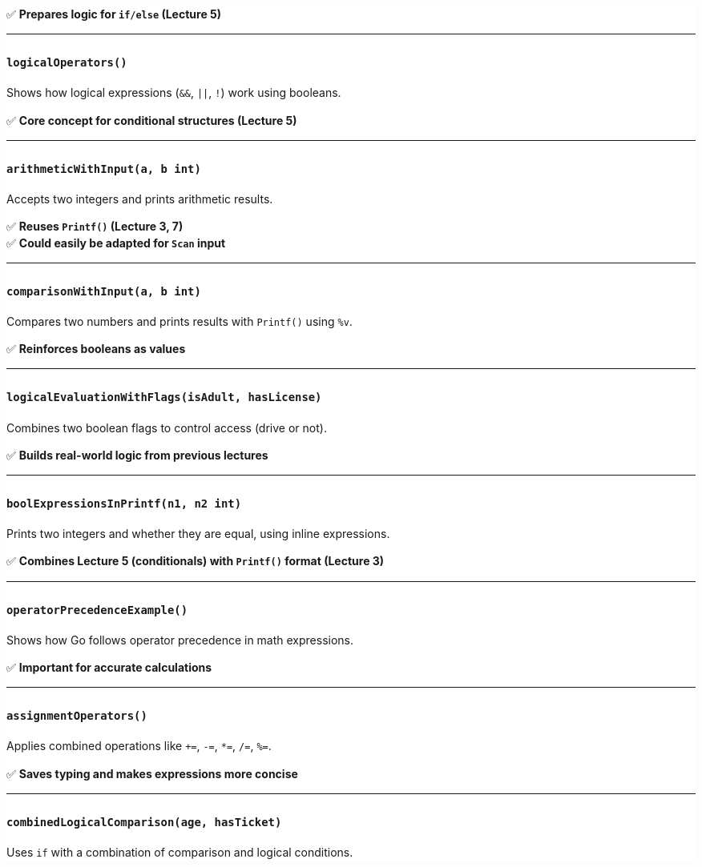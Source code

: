 ✅ **Prepares logic for `if/else` (Lecture 5)**

---

### `logicalOperators()`
Shows how logical expressions (`&&`, `||`, `!`) work using booleans.

✅ **Core concept for conditional structures (Lecture 5)**

---

### `arithmeticWithInput(a, b int)`
Accepts two integers and prints arithmetic results.

✅ **Reuses `Printf()` (Lecture 3, 7)**  
✅ **Could easily be adapted for `Scan` input**

---

### `comparisonWithInput(a, b int)`
Compares two numbers and prints results with `Printf()` using `%v`.

✅ **Reinforces booleans as values**

---

### `logicalEvaluationWithFlags(isAdult, hasLicense)`
Combines two boolean flags to control access (drive or not).

✅ **Builds real-world logic from previous lectures**

---

### `boolExpressionsInPrintf(n1, n2 int)`
Prints two integers and whether they are equal, using inline expressions.

✅ **Combines Lecture 5 (conditionals) with `Printf()` format (Lecture 3)**

---

### `operatorPrecedenceExample()`
Shows how Go follows operator precedence in math expressions.

✅ **Important for accurate calculations**

---

### `assignmentOperators()`
Applies combined operations like `+=`, `-=`, `*=`, `/=`, `%=`.

✅ **Saves typing and makes expressions more concise**

---

### `combinedLogicalComparison(age, hasTicket)`
Uses `if` with a combination of comparison and logical conditions.

